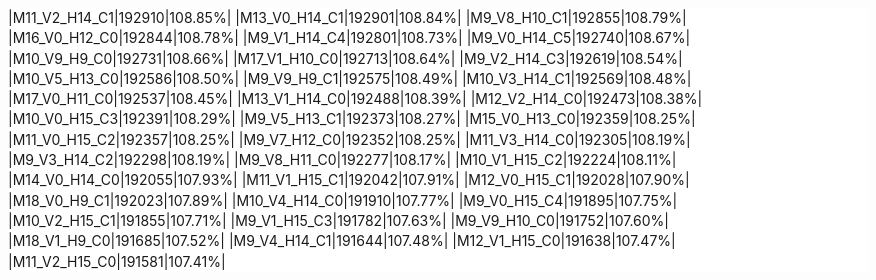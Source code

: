 |M11_V2_H14_C1|192910|108.85%|
|M13_V0_H14_C1|192901|108.84%|
|M9_V8_H10_C1|192855|108.79%|
|M16_V0_H12_C0|192844|108.78%|
|M9_V1_H14_C4|192801|108.73%|
|M9_V0_H14_C5|192740|108.67%|
|M10_V9_H9_C0|192731|108.66%|
|M17_V1_H10_C0|192713|108.64%|
|M9_V2_H14_C3|192619|108.54%|
|M10_V5_H13_C0|192586|108.50%|
|M9_V9_H9_C1|192575|108.49%|
|M10_V3_H14_C1|192569|108.48%|
|M17_V0_H11_C0|192537|108.45%|
|M13_V1_H14_C0|192488|108.39%|
|M12_V2_H14_C0|192473|108.38%|
|M10_V0_H15_C3|192391|108.29%|
|M9_V5_H13_C1|192373|108.27%|
|M15_V0_H13_C0|192359|108.25%|
|M11_V0_H15_C2|192357|108.25%|
|M9_V7_H12_C0|192352|108.25%|
|M11_V3_H14_C0|192305|108.19%|
|M9_V3_H14_C2|192298|108.19%|
|M9_V8_H11_C0|192277|108.17%|
|M10_V1_H15_C2|192224|108.11%|
|M14_V0_H14_C0|192055|107.93%|
|M11_V1_H15_C1|192042|107.91%|
|M12_V0_H15_C1|192028|107.90%|
|M18_V0_H9_C1|192023|107.89%|
|M10_V4_H14_C0|191910|107.77%|
|M9_V0_H15_C4|191895|107.75%|
|M10_V2_H15_C1|191855|107.71%|
|M9_V1_H15_C3|191782|107.63%|
|M9_V9_H10_C0|191752|107.60%|
|M18_V1_H9_C0|191685|107.52%|
|M9_V4_H14_C1|191644|107.48%|
|M12_V1_H15_C0|191638|107.47%|
|M11_V2_H15_C0|191581|107.41%|